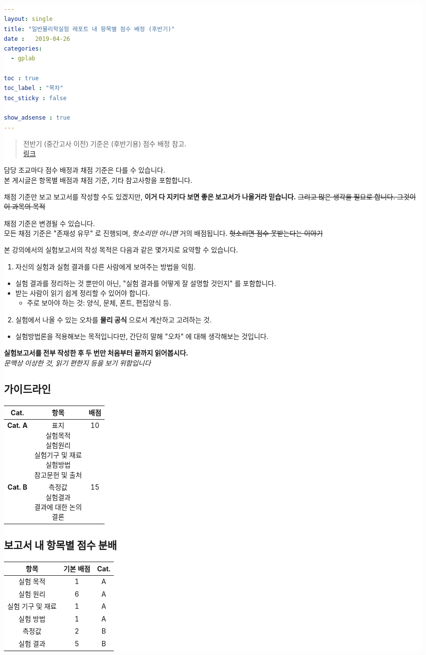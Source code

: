 ```yaml
---
layout: single
title: "일반물리학실험 레포트 내 항목별 점수 배정 (후반기)"
date :   2019-04-26
categories:
  - gplab

toc : true
toc_label : "목차"
toc_sticky : false

show_adsense : true
---
```



> 전반기 (중간고사 이전) 기준은 (후반기용) 점수 배정 참고.  
> [링크](/gplab/gplab-score-est/)

담당 조교마다 점수 배정과 채점 기준은 다를 수 있습니다.  
본 게시글은 항목별 배점과 채점 기준, 기타 참고사항을 포함합니다.  

채점 기준만 보고 보고서를 작성할 수도 있겠지만, **이거 다 지키다 보면 좋은 보고서가 나올거라 믿습니다.**  ~~그리고 많은 생각을 필요로 합니다. 그것이 이 과목의 목적~~

채점 기준은 변경될 수 있습니다.  
모든 채점 기준은 "존재성 유무" 로 진행되며, *헛소리만 아니면* 거의 배점됩니다. ~~헛소리면 점수 못받는다는 이야기~~

본 강의에서의 실험보고서의 작성 목적은 다음과 같은 몇가지로 요약할 수 있습니다.

1. 자신의 실험과 실험 결과를 다른 사람에게 보여주는 방법을 익힘.
  - 실험 결과를 정리하는 것 뿐만이 아닌, "실험 결과를 어떻게 잘 설명할 것인지" 를 포함합니다.
  - 받는 사람이 읽기 쉽게 정리할 수 있어야 합니다.
    - 주로 보아야 하는 것: 양식, 문체, 폰트, 편집양식 등.
2. 실험에서 나올 수 있는 오차를 **물리 공식** 으로서 계산하고 고려하는 것.
  - 실험방법론을 적용해보는 목적입니다만, 간단히 말해 "오차" 에 대해 생각해보는 것입니다.

**실험보고서를 전부 작성한 후 두 번만 처음부터 끝까지 읽어봅시다.**   
*문맥상 이상한 것, 읽기 편한지 등을 보기 위함입니다*

## 가이드라인

| Cat. | 항목 | 배점 |
| :-: | :-: | :-: |
| **Cat. A** | 표지 <br> 실험목적 <br>실험원리 <br> 실험기구 및 재료 <br> 실험방법 <br> 참고문헌 및 출처 | 10 |
| **Cat. B** | 측정값 <br> 실험결과 <br> 결과에 대한 논의 <br> 결론 | 15 |

## 보고서 내 항목별 점수 분배

| 항목 | 기본 배점 | Cat. |
| :-: | :-: | :-: |
| 실험 목적 | 1 | A |
| 실험 원리 | 6 | A |
| 실험 기구 및 재료 | 1 | A |
| 실험 방법 | 1 | A |
| 측정값 | 2 | B |
| 실험 결과 | 5 | B |